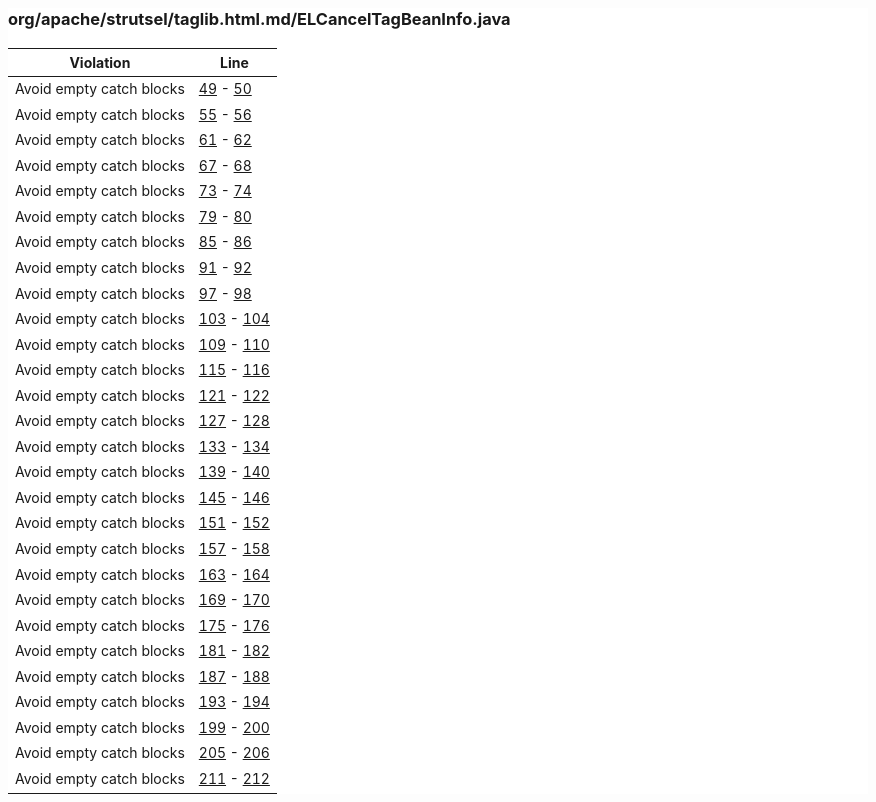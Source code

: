 ### org/apache/strutsel/taglib.html.md/ELCancelTagBeanInfo.java

| Violation                | Line                                                                                                                                                    |
|--------------------------|---------------------------------------------------------------------------------------------------------------------------------------------------------|
| Avoid empty catch blocks | [49](./xref/org/apache/strutsel/taglib.html.md/ELCancelTagBeanInfo.html#49) - [50](./xref/org/apache/strutsel/taglib/html/ELCancelTagBeanInfo.html#50)     |
| Avoid empty catch blocks | [55](./xref/org/apache/strutsel/taglib.html.md/ELCancelTagBeanInfo.html#55) - [56](./xref/org/apache/strutsel/taglib/html/ELCancelTagBeanInfo.html#56)     |
| Avoid empty catch blocks | [61](./xref/org/apache/strutsel/taglib.html.md/ELCancelTagBeanInfo.html#61) - [62](./xref/org/apache/strutsel/taglib/html/ELCancelTagBeanInfo.html#62)     |
| Avoid empty catch blocks | [67](./xref/org/apache/strutsel/taglib.html.md/ELCancelTagBeanInfo.html#67) - [68](./xref/org/apache/strutsel/taglib/html/ELCancelTagBeanInfo.html#68)     |
| Avoid empty catch blocks | [73](./xref/org/apache/strutsel/taglib.html.md/ELCancelTagBeanInfo.html#73) - [74](./xref/org/apache/strutsel/taglib/html/ELCancelTagBeanInfo.html#74)     |
| Avoid empty catch blocks | [79](./xref/org/apache/strutsel/taglib.html.md/ELCancelTagBeanInfo.html#79) - [80](./xref/org/apache/strutsel/taglib/html/ELCancelTagBeanInfo.html#80)     |
| Avoid empty catch blocks | [85](./xref/org/apache/strutsel/taglib.html.md/ELCancelTagBeanInfo.html#85) - [86](./xref/org/apache/strutsel/taglib/html/ELCancelTagBeanInfo.html#86)     |
| Avoid empty catch blocks | [91](./xref/org/apache/strutsel/taglib.html.md/ELCancelTagBeanInfo.html#91) - [92](./xref/org/apache/strutsel/taglib/html/ELCancelTagBeanInfo.html#92)     |
| Avoid empty catch blocks | [97](./xref/org/apache/strutsel/taglib.html.md/ELCancelTagBeanInfo.html#97) - [98](./xref/org/apache/strutsel/taglib/html/ELCancelTagBeanInfo.html#98)     |
| Avoid empty catch blocks | [103](./xref/org/apache/strutsel/taglib.html.md/ELCancelTagBeanInfo.html#103) - [104](./xref/org/apache/strutsel/taglib/html/ELCancelTagBeanInfo.html#104) |
| Avoid empty catch blocks | [109](./xref/org/apache/strutsel/taglib.html.md/ELCancelTagBeanInfo.html#109) - [110](./xref/org/apache/strutsel/taglib/html/ELCancelTagBeanInfo.html#110) |
| Avoid empty catch blocks | [115](./xref/org/apache/strutsel/taglib.html.md/ELCancelTagBeanInfo.html#115) - [116](./xref/org/apache/strutsel/taglib/html/ELCancelTagBeanInfo.html#116) |
| Avoid empty catch blocks | [121](./xref/org/apache/strutsel/taglib.html.md/ELCancelTagBeanInfo.html#121) - [122](./xref/org/apache/strutsel/taglib/html/ELCancelTagBeanInfo.html#122) |
| Avoid empty catch blocks | [127](./xref/org/apache/strutsel/taglib.html.md/ELCancelTagBeanInfo.html#127) - [128](./xref/org/apache/strutsel/taglib/html/ELCancelTagBeanInfo.html#128) |
| Avoid empty catch blocks | [133](./xref/org/apache/strutsel/taglib.html.md/ELCancelTagBeanInfo.html#133) - [134](./xref/org/apache/strutsel/taglib/html/ELCancelTagBeanInfo.html#134) |
| Avoid empty catch blocks | [139](./xref/org/apache/strutsel/taglib.html.md/ELCancelTagBeanInfo.html#139) - [140](./xref/org/apache/strutsel/taglib/html/ELCancelTagBeanInfo.html#140) |
| Avoid empty catch blocks | [145](./xref/org/apache/strutsel/taglib.html.md/ELCancelTagBeanInfo.html#145) - [146](./xref/org/apache/strutsel/taglib/html/ELCancelTagBeanInfo.html#146) |
| Avoid empty catch blocks | [151](./xref/org/apache/strutsel/taglib.html.md/ELCancelTagBeanInfo.html#151) - [152](./xref/org/apache/strutsel/taglib/html/ELCancelTagBeanInfo.html#152) |
| Avoid empty catch blocks | [157](./xref/org/apache/strutsel/taglib.html.md/ELCancelTagBeanInfo.html#157) - [158](./xref/org/apache/strutsel/taglib/html/ELCancelTagBeanInfo.html#158) |
| Avoid empty catch blocks | [163](./xref/org/apache/strutsel/taglib.html.md/ELCancelTagBeanInfo.html#163) - [164](./xref/org/apache/strutsel/taglib/html/ELCancelTagBeanInfo.html#164) |
| Avoid empty catch blocks | [169](./xref/org/apache/strutsel/taglib.html.md/ELCancelTagBeanInfo.html#169) - [170](./xref/org/apache/strutsel/taglib/html/ELCancelTagBeanInfo.html#170) |
| Avoid empty catch blocks | [175](./xref/org/apache/strutsel/taglib.html.md/ELCancelTagBeanInfo.html#175) - [176](./xref/org/apache/strutsel/taglib/html/ELCancelTagBeanInfo.html#176) |
| Avoid empty catch blocks | [181](./xref/org/apache/strutsel/taglib.html.md/ELCancelTagBeanInfo.html#181) - [182](./xref/org/apache/strutsel/taglib/html/ELCancelTagBeanInfo.html#182) |
| Avoid empty catch blocks | [187](./xref/org/apache/strutsel/taglib.html.md/ELCancelTagBeanInfo.html#187) - [188](./xref/org/apache/strutsel/taglib/html/ELCancelTagBeanInfo.html#188) |
| Avoid empty catch blocks | [193](./xref/org/apache/strutsel/taglib.html.md/ELCancelTagBeanInfo.html#193) - [194](./xref/org/apache/strutsel/taglib/html/ELCancelTagBeanInfo.html#194) |
| Avoid empty catch blocks | [199](./xref/org/apache/strutsel/taglib.html.md/ELCancelTagBeanInfo.html#199) - [200](./xref/org/apache/strutsel/taglib/html/ELCancelTagBeanInfo.html#200) |
| Avoid empty catch blocks | [205](./xref/org/apache/strutsel/taglib.html.md/ELCancelTagBeanInfo.html#205) - [206](./xref/org/apache/strutsel/taglib/html/ELCancelTagBeanInfo.html#206) |
| Avoid empty catch blocks | [211](./xref/org/apache/strutsel/taglib.html.md/ELCancelTagBeanInfo.html#211) - [212](./xref/org/apache/strutsel/taglib/html/ELCancelTagBeanInfo.html#212) |
